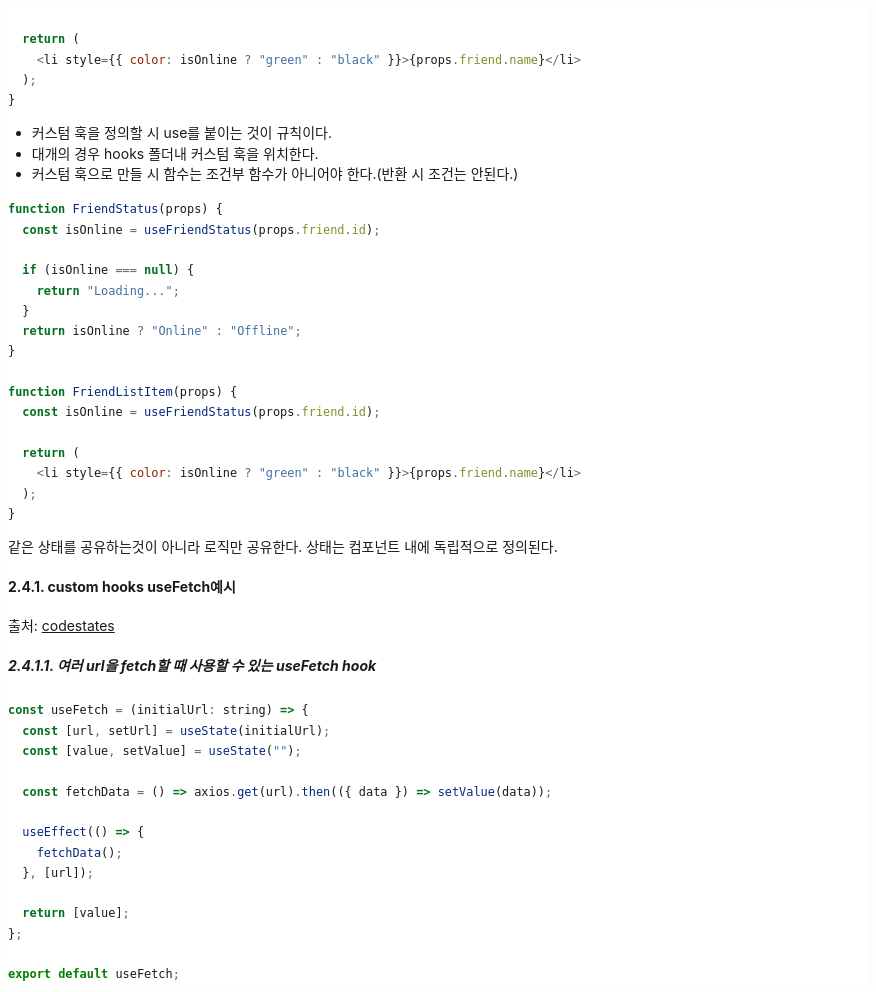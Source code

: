 ```javascript

  return (
    <li style={{ color: isOnline ? "green" : "black" }}>{props.friend.name}</li>
  );
}
```

- 커스텀 훅을 정의할 시 use를 붙이는 것이 규칙이다.
- 대개의 경우 hooks 폴더내 커스텀 훅을 위치한다.
- 커스텀 훅으로 만들 시 함수는 조건부 함수가 아니어야 한다.(반환 시 조건는 안된다.)

```javascript
function FriendStatus(props) {
  const isOnline = useFriendStatus(props.friend.id);

  if (isOnline === null) {
    return "Loading...";
  }
  return isOnline ? "Online" : "Offline";
}

function FriendListItem(props) {
  const isOnline = useFriendStatus(props.friend.id);

  return (
    <li style={{ color: isOnline ? "green" : "black" }}>{props.friend.name}</li>
  );
}
```

같은 상태를 공유하는것이 아니라 로직만 공유한다. 상태는 컴포넌트 내에 독립적으로 정의된다.

#### 2.4.1. custom hooks useFetch예시

출처: [codestates](https://www.codestates.com)

##### 2.4.1.1. 여러 url을 fetch할 때 사용할 수 있는 useFetch hook

```javascript
const useFetch = (initialUrl: string) => {
  const [url, setUrl] = useState(initialUrl);
  const [value, setValue] = useState("");

  const fetchData = () => axios.get(url).then(({ data }) => setValue(data));

  useEffect(() => {
    fetchData();
  }, [url]);

  return [value];
};

export default useFetch;
```
